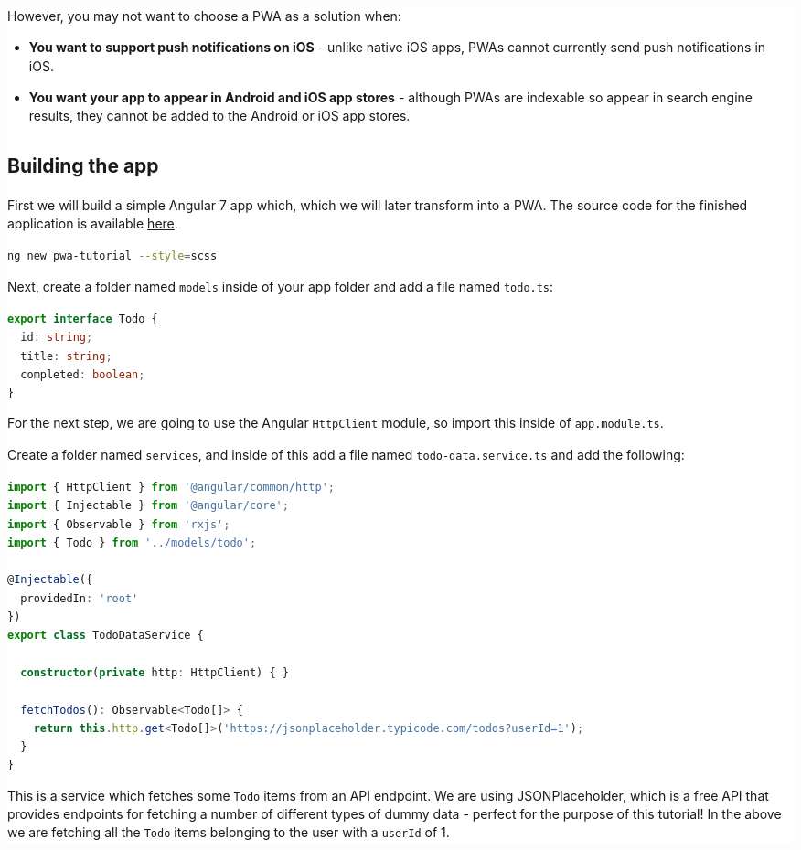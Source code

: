However, you may not want to choose a PWA as a solution when:

* **You want to support push notifications on iOS** - unlike native iOS apps, PWAs cannot currently send push notifications in iOS.

* **You want your app to appear in Android and iOS app stores** - although PWAs are indexable so appear in search engine results, they cannot be added to the Android or iOS app stores.

## Building the app

First we will build a simple Angular 7 app which, which we will later transform into a PWA. The source code for the finished application is available [here](https://github.com/will093/pwa-tutorial).

```bash
ng new pwa-tutorial --style=scss
```

Next, create a folder named `models` inside of your app folder and add a file named `todo.ts`:

```ts
export interface Todo {
  id: string;
  title: string;
  completed: boolean;
}
```

For the next step, we are going to use the Angular `HttpClient` module, so import this inside of `app.module.ts`.

Create a folder named `services`, and inside of this add a file named `todo-data.service.ts` and add the following:

```ts
import { HttpClient } from '@angular/common/http';
import { Injectable } from '@angular/core';
import { Observable } from 'rxjs';
import { Todo } from '../models/todo';

@Injectable({
  providedIn: 'root'
})
export class TodoDataService {

  constructor(private http: HttpClient) { }

  fetchTodos(): Observable<Todo[]> {
    return this.http.get<Todo[]>('https://jsonplaceholder.typicode.com/todos?userId=1');
  }
}

```

This is a service which fetches some `Todo` items from an API endpoint. We are using [JSONPlaceholder](https://jsonplaceholder.typicode.com/), which is a free API that provides endpoints for fetching a number of different types of dummy data - perfect for the purpose of this tutorial! In the above we are fetching all the `Todo` items belonging to the user with a `userId` of 1.
